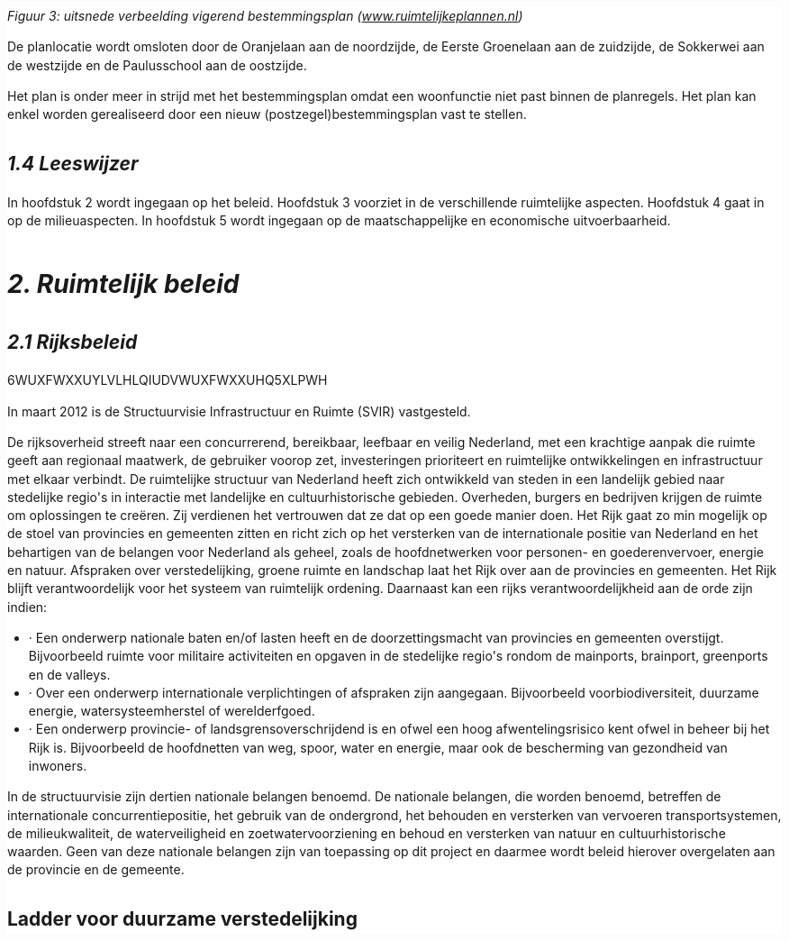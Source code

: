 *Figuur 3: uitsnede verbeelding vigerend bestemmingsplan (www.ruimtelijkeplannen.nl)* 

De planlocatie wordt omsloten door de Oranjelaan aan de noordzijde, de Eerste Groenelaan aan de zuidzijde, de Sokkerwei aan de westzijde en de Paulusschool aan de oostzijde.

Het plan is onder meer in strijd met het bestemmingsplan omdat een woonfunctie niet past binnen de planregels. Het plan kan enkel worden gerealiseerd door een nieuw (postzegel)bestemmingsplan vast te stellen.

## *1.4 Leeswijzer*

In hoofdstuk 2 wordt ingegaan op het beleid. Hoofdstuk 3 voorziet in de verschillende ruimtelijke aspecten. Hoofdstuk 4 gaat in op de milieuaspecten. In hoofdstuk 5 wordt ingegaan op de maatschappelijke en economische uitvoerbaarheid.

# *2. Ruimtelijk beleid*

## *2.1 Rijksbeleid*

6WUXFWXXUYLVLHLQIUDVWUXFWXXUHQ5XLPWH

In maart 2012 is de Structuurvisie Infrastructuur en Ruimte (SVIR) vastgesteld.

De rijksoverheid streeft naar een concurrerend, bereikbaar, leefbaar en veilig Nederland, met een krachtige aanpak die ruimte geeft aan regionaal maatwerk, de gebruiker voorop zet, investeringen prioriteert en ruimtelijke ontwikkelingen en infrastructuur met elkaar verbindt. De ruimtelijke structuur van Nederland heeft zich ontwikkeld van steden in een landelijk gebied naar stedelijke regio's in interactie met landelijke en cultuurhistorische gebieden. Overheden, burgers en bedrijven krijgen de ruimte om oplossingen te creëren. Zij verdienen het vertrouwen dat ze dat op een goede manier doen. Het Rijk gaat zo min mogelijk op de stoel van provincies en gemeenten zitten en richt zich op het versterken van de internationale positie van Nederland en het behartigen van de belangen voor Nederland als geheel, zoals de hoofdnetwerken voor personen- en goederenvervoer, energie en natuur. Afspraken over verstedelijking, groene ruimte en landschap laat het Rijk over aan de provincies en gemeenten. Het Rijk blijft verantwoordelijk voor het systeem van ruimtelijk ordening. Daarnaast kan een rijks verantwoordelijkheid aan de orde zijn indien:

- · Een onderwerp nationale baten en/of lasten heeft en de doorzettingsmacht van provincies en gemeenten overstijgt. Bijvoorbeeld ruimte voor militaire activiteiten en opgaven in de stedelijke regio's rondom de mainports, brainport, greenports en de valleys.
- · Over een onderwerp internationale verplichtingen of afspraken zijn aangegaan. Bijvoorbeeld voorbiodiversiteit, duurzame energie, watersysteemherstel of werelderfgoed.
- · Een onderwerp provincie- of landsgrensoverschrijdend is en ofwel een hoog afwentelingsrisico kent ofwel in beheer bij het Rijk is. Bijvoorbeeld de hoofdnetten van weg, spoor, water en energie, maar ook de bescherming van gezondheid van inwoners.

In de structuurvisie zijn dertien nationale belangen benoemd. De nationale belangen, die worden benoemd, betreffen de internationale concurrentiepositie, het gebruik van de ondergrond, het behouden en versterken van vervoeren transportsystemen, de milieukwaliteit, de waterveiligheid en zoetwatervoorziening en behoud en versterken van natuur en cultuurhistorische waarden. Geen van deze nationale belangen zijn van toepassing op dit project en daarmee wordt beleid hierover overgelaten aan de provincie en de gemeente.

## **Ladder voor duurzame verstedelijking**
